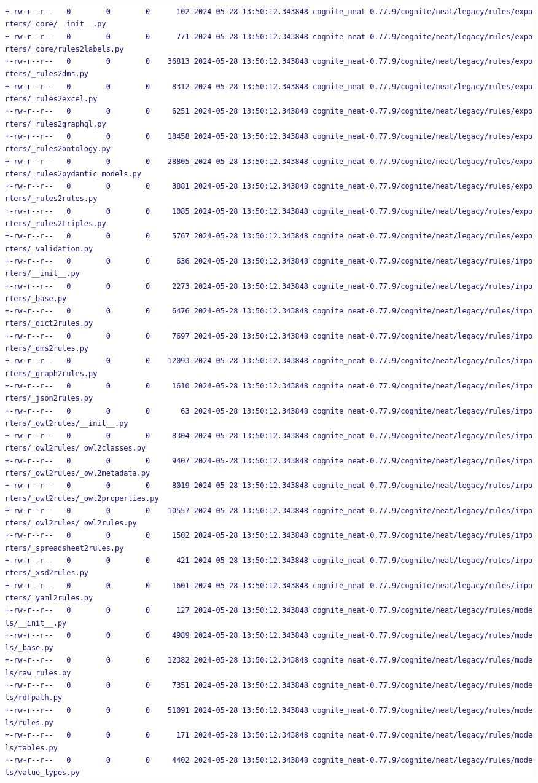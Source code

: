 ```diff
+-rw-r--r--   0        0        0      102 2024-05-28 13:50:12.343848 cognite_neat-0.77.9/cognite/neat/legacy/rules/exporters/_core/__init__.py
+-rw-r--r--   0        0        0      771 2024-05-28 13:50:12.343848 cognite_neat-0.77.9/cognite/neat/legacy/rules/exporters/_core/rules2labels.py
+-rw-r--r--   0        0        0    36813 2024-05-28 13:50:12.343848 cognite_neat-0.77.9/cognite/neat/legacy/rules/exporters/_rules2dms.py
+-rw-r--r--   0        0        0     8312 2024-05-28 13:50:12.343848 cognite_neat-0.77.9/cognite/neat/legacy/rules/exporters/_rules2excel.py
+-rw-r--r--   0        0        0     6251 2024-05-28 13:50:12.343848 cognite_neat-0.77.9/cognite/neat/legacy/rules/exporters/_rules2graphql.py
+-rw-r--r--   0        0        0    18458 2024-05-28 13:50:12.343848 cognite_neat-0.77.9/cognite/neat/legacy/rules/exporters/_rules2ontology.py
+-rw-r--r--   0        0        0    28805 2024-05-28 13:50:12.343848 cognite_neat-0.77.9/cognite/neat/legacy/rules/exporters/_rules2pydantic_models.py
+-rw-r--r--   0        0        0     3881 2024-05-28 13:50:12.343848 cognite_neat-0.77.9/cognite/neat/legacy/rules/exporters/_rules2rules.py
+-rw-r--r--   0        0        0     1085 2024-05-28 13:50:12.343848 cognite_neat-0.77.9/cognite/neat/legacy/rules/exporters/_rules2triples.py
+-rw-r--r--   0        0        0     5767 2024-05-28 13:50:12.343848 cognite_neat-0.77.9/cognite/neat/legacy/rules/exporters/_validation.py
+-rw-r--r--   0        0        0      636 2024-05-28 13:50:12.343848 cognite_neat-0.77.9/cognite/neat/legacy/rules/importers/__init__.py
+-rw-r--r--   0        0        0     2273 2024-05-28 13:50:12.343848 cognite_neat-0.77.9/cognite/neat/legacy/rules/importers/_base.py
+-rw-r--r--   0        0        0     6476 2024-05-28 13:50:12.343848 cognite_neat-0.77.9/cognite/neat/legacy/rules/importers/_dict2rules.py
+-rw-r--r--   0        0        0     7697 2024-05-28 13:50:12.343848 cognite_neat-0.77.9/cognite/neat/legacy/rules/importers/_dms2rules.py
+-rw-r--r--   0        0        0    12093 2024-05-28 13:50:12.343848 cognite_neat-0.77.9/cognite/neat/legacy/rules/importers/_graph2rules.py
+-rw-r--r--   0        0        0     1610 2024-05-28 13:50:12.343848 cognite_neat-0.77.9/cognite/neat/legacy/rules/importers/_json2rules.py
+-rw-r--r--   0        0        0       63 2024-05-28 13:50:12.343848 cognite_neat-0.77.9/cognite/neat/legacy/rules/importers/_owl2rules/__init__.py
+-rw-r--r--   0        0        0     8304 2024-05-28 13:50:12.343848 cognite_neat-0.77.9/cognite/neat/legacy/rules/importers/_owl2rules/_owl2classes.py
+-rw-r--r--   0        0        0     9407 2024-05-28 13:50:12.343848 cognite_neat-0.77.9/cognite/neat/legacy/rules/importers/_owl2rules/_owl2metadata.py
+-rw-r--r--   0        0        0     8019 2024-05-28 13:50:12.343848 cognite_neat-0.77.9/cognite/neat/legacy/rules/importers/_owl2rules/_owl2properties.py
+-rw-r--r--   0        0        0    10557 2024-05-28 13:50:12.343848 cognite_neat-0.77.9/cognite/neat/legacy/rules/importers/_owl2rules/_owl2rules.py
+-rw-r--r--   0        0        0     1502 2024-05-28 13:50:12.343848 cognite_neat-0.77.9/cognite/neat/legacy/rules/importers/_spreadsheet2rules.py
+-rw-r--r--   0        0        0      421 2024-05-28 13:50:12.343848 cognite_neat-0.77.9/cognite/neat/legacy/rules/importers/_xsd2rules.py
+-rw-r--r--   0        0        0     1601 2024-05-28 13:50:12.343848 cognite_neat-0.77.9/cognite/neat/legacy/rules/importers/_yaml2rules.py
+-rw-r--r--   0        0        0      127 2024-05-28 13:50:12.343848 cognite_neat-0.77.9/cognite/neat/legacy/rules/models/__init__.py
+-rw-r--r--   0        0        0     4989 2024-05-28 13:50:12.343848 cognite_neat-0.77.9/cognite/neat/legacy/rules/models/_base.py
+-rw-r--r--   0        0        0    12382 2024-05-28 13:50:12.343848 cognite_neat-0.77.9/cognite/neat/legacy/rules/models/raw_rules.py
+-rw-r--r--   0        0        0     7351 2024-05-28 13:50:12.343848 cognite_neat-0.77.9/cognite/neat/legacy/rules/models/rdfpath.py
+-rw-r--r--   0        0        0    51091 2024-05-28 13:50:12.343848 cognite_neat-0.77.9/cognite/neat/legacy/rules/models/rules.py
+-rw-r--r--   0        0        0      171 2024-05-28 13:50:12.343848 cognite_neat-0.77.9/cognite/neat/legacy/rules/models/tables.py
+-rw-r--r--   0        0        0     4402 2024-05-28 13:50:12.343848 cognite_neat-0.77.9/cognite/neat/legacy/rules/models/value_types.py
```